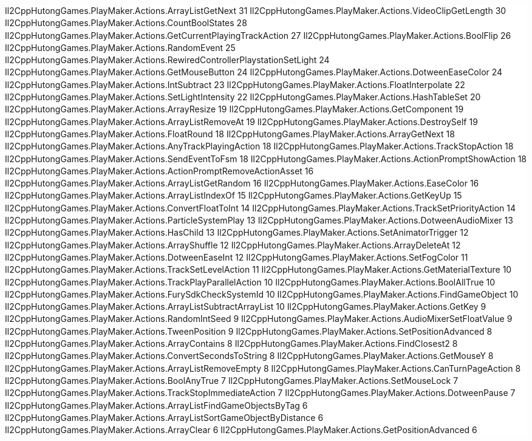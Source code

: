 Il2CppHutongGames.PlayMaker.Actions.ArrayListGetNext 31
Il2CppHutongGames.PlayMaker.Actions.VideoClipGetLength 30
Il2CppHutongGames.PlayMaker.Actions.CountBoolStates 28
Il2CppHutongGames.PlayMaker.Actions.GetCurrentPlayingTrackAction 27
Il2CppHutongGames.PlayMaker.Actions.BoolFlip 26
Il2CppHutongGames.PlayMaker.Actions.RandomEvent 25
Il2CppHutongGames.PlayMaker.Actions.RewiredControllerPlaystationSetLight 24
Il2CppHutongGames.PlayMaker.Actions.GetMouseButton 24
Il2CppHutongGames.PlayMaker.Actions.DotweenEaseColor 24
Il2CppHutongGames.PlayMaker.Actions.IntSubtract 23
Il2CppHutongGames.PlayMaker.Actions.FloatInterpolate 22
Il2CppHutongGames.PlayMaker.Actions.SetLightIntensity 22
Il2CppHutongGames.PlayMaker.Actions.HashTableSet 20
Il2CppHutongGames.PlayMaker.Actions.ArrayResize 19
Il2CppHutongGames.PlayMaker.Actions.GetComponent 19
Il2CppHutongGames.PlayMaker.Actions.ArrayListRemoveAt 19
Il2CppHutongGames.PlayMaker.Actions.DestroySelf 19
Il2CppHutongGames.PlayMaker.Actions.FloatRound 18
Il2CppHutongGames.PlayMaker.Actions.ArrayGetNext 18
Il2CppHutongGames.PlayMaker.Actions.AnyTrackPlayingAction 18
Il2CppHutongGames.PlayMaker.Actions.TrackStopAction 18
Il2CppHutongGames.PlayMaker.Actions.SendEventToFsm 18
Il2CppHutongGames.PlayMaker.Actions.ActionPromptShowAction 18
Il2CppHutongGames.PlayMaker.Actions.ActionPromptRemoveActionAsset 16
Il2CppHutongGames.PlayMaker.Actions.ArrayListGetRandom 16
Il2CppHutongGames.PlayMaker.Actions.EaseColor 16
Il2CppHutongGames.PlayMaker.Actions.ArrayListIndexOf 15
Il2CppHutongGames.PlayMaker.Actions.GetKeyUp 15
Il2CppHutongGames.PlayMaker.Actions.ConvertFloatToInt 14
Il2CppHutongGames.PlayMaker.Actions.TrackSetPriorityAction 14
Il2CppHutongGames.PlayMaker.Actions.ParticleSystemPlay 13
Il2CppHutongGames.PlayMaker.Actions.DotweenAudioMixer 13
Il2CppHutongGames.PlayMaker.Actions.HasChild 13
Il2CppHutongGames.PlayMaker.Actions.SetAnimatorTrigger 12
Il2CppHutongGames.PlayMaker.Actions.ArrayShuffle 12
Il2CppHutongGames.PlayMaker.Actions.ArrayDeleteAt 12
Il2CppHutongGames.PlayMaker.Actions.DotweenEaseInt 12
Il2CppHutongGames.PlayMaker.Actions.SetFogColor 11
Il2CppHutongGames.PlayMaker.Actions.TrackSetLevelAction 11
Il2CppHutongGames.PlayMaker.Actions.GetMaterialTexture 10
Il2CppHutongGames.PlayMaker.Actions.TrackPlayParallelAction 10
Il2CppHutongGames.PlayMaker.Actions.BoolAllTrue 10
Il2CppHutongGames.PlayMaker.Actions.FurySdkCheckSystemId 10
Il2CppHutongGames.PlayMaker.Actions.FindGameObject 10
Il2CppHutongGames.PlayMaker.Actions.ArrayListSubtractArrayList 10
Il2CppHutongGames.PlayMaker.Actions.GetKey 9
Il2CppHutongGames.PlayMaker.Actions.RandomIntSeed 9
Il2CppHutongGames.PlayMaker.Actions.AudioMixerSetFloatValue 9
Il2CppHutongGames.PlayMaker.Actions.TweenPosition 9
Il2CppHutongGames.PlayMaker.Actions.SetPositionAdvanced 8
Il2CppHutongGames.PlayMaker.Actions.ArrayContains 8
Il2CppHutongGames.PlayMaker.Actions.FindClosest2 8
Il2CppHutongGames.PlayMaker.Actions.ConvertSecondsToString 8
Il2CppHutongGames.PlayMaker.Actions.GetMouseY 8
Il2CppHutongGames.PlayMaker.Actions.ArrayListRemoveEmpty 8
Il2CppHutongGames.PlayMaker.Actions.CanTurnPageAction 8
Il2CppHutongGames.PlayMaker.Actions.BoolAnyTrue 7
Il2CppHutongGames.PlayMaker.Actions.SetMouseLock 7
Il2CppHutongGames.PlayMaker.Actions.TrackStopImmediateAction 7
Il2CppHutongGames.PlayMaker.Actions.DotweenPause 7
Il2CppHutongGames.PlayMaker.Actions.ArrayListFindGameObjectsByTag 6
Il2CppHutongGames.PlayMaker.Actions.ArrayListSortGameObjectByDistance 6
Il2CppHutongGames.PlayMaker.Actions.ArrayClear 6
Il2CppHutongGames.PlayMaker.Actions.GetPositionAdvanced 6